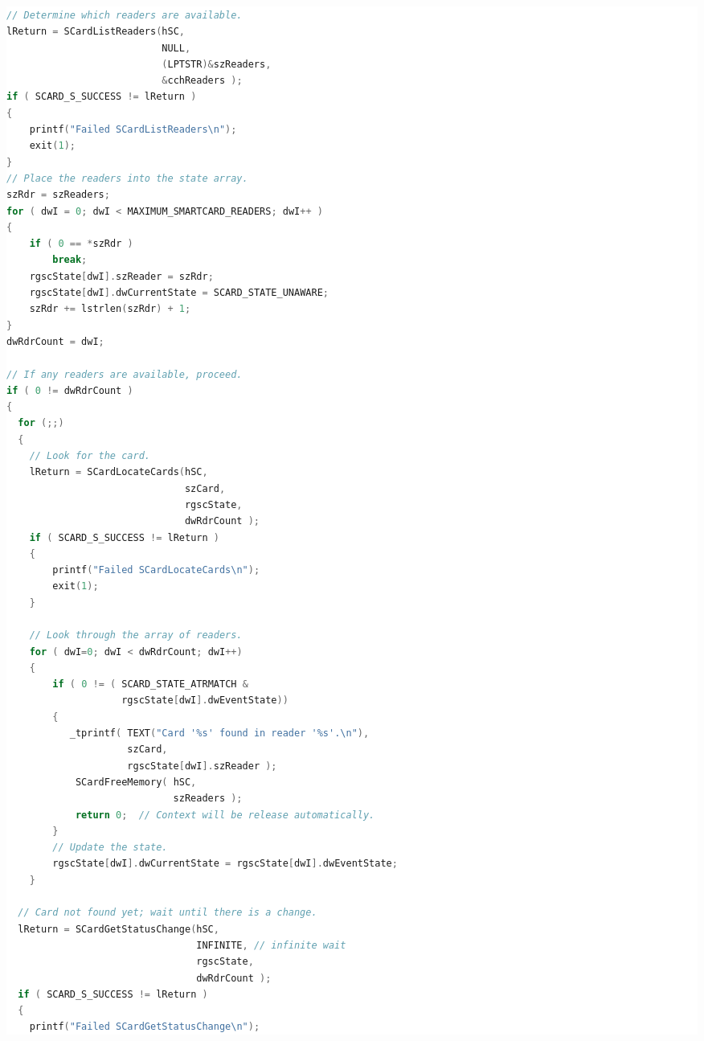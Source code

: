 ```cpp
// Determine which readers are available.
lReturn = SCardListReaders(hSC,
                           NULL,
                           (LPTSTR)&szReaders,
                           &cchReaders );
if ( SCARD_S_SUCCESS != lReturn )
{
    printf("Failed SCardListReaders\n");
    exit(1);
}
// Place the readers into the state array.
szRdr = szReaders;
for ( dwI = 0; dwI < MAXIMUM_SMARTCARD_READERS; dwI++ )
{
    if ( 0 == *szRdr )
        break;
    rgscState[dwI].szReader = szRdr;
    rgscState[dwI].dwCurrentState = SCARD_STATE_UNAWARE;
    szRdr += lstrlen(szRdr) + 1;
}
dwRdrCount = dwI;

// If any readers are available, proceed.
if ( 0 != dwRdrCount )
{
  for (;;)
  { 
    // Look for the card.
    lReturn = SCardLocateCards(hSC,
                               szCard,
                               rgscState,
                               dwRdrCount );
    if ( SCARD_S_SUCCESS != lReturn )
    {
        printf("Failed SCardLocateCards\n");
        exit(1);
    }

    // Look through the array of readers.
    for ( dwI=0; dwI < dwRdrCount; dwI++)
    {
        if ( 0 != ( SCARD_STATE_ATRMATCH & 
                    rgscState[dwI].dwEventState))
        {
           _tprintf( TEXT("Card '%s' found in reader '%s'.\n"),
                     szCard,
                     rgscState[dwI].szReader );
            SCardFreeMemory( hSC,
                             szReaders );
            return 0;  // Context will be release automatically.
        }
        // Update the state.
        rgscState[dwI].dwCurrentState = rgscState[dwI].dwEventState;
    }

  // Card not found yet; wait until there is a change.
  lReturn = SCardGetStatusChange(hSC,
                                 INFINITE, // infinite wait
                                 rgscState,
                                 dwRdrCount );
  if ( SCARD_S_SUCCESS != lReturn )
  {
    printf("Failed SCardGetStatusChange\n");
```